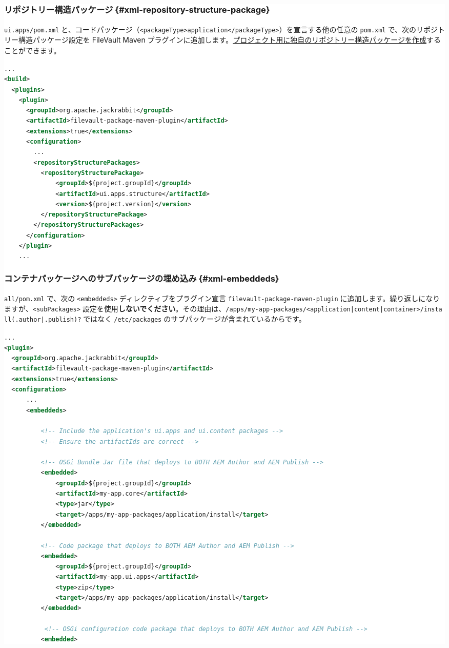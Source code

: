 ### リポジトリー構造パッケージ {#xml-repository-structure-package}

`ui.apps/pom.xml` と、コードパッケージ（`<packageType>application</packageType>`）を宣言する他の任意の `pom.xml` で、次のリポジトリー構造パッケージ設定を FileVault Maven プラグインに追加します。[プロジェクト用に独自のリポジトリー構造パッケージを作成](repository-structure-package.md)することができます。

```xml
...
<build>
  <plugins>
    <plugin>
      <groupId>org.apache.jackrabbit</groupId>
      <artifactId>filevault-package-maven-plugin</artifactId>
      <extensions>true</extensions>
      <configuration>
        ...
        <repositoryStructurePackages>
          <repositoryStructurePackage>
              <groupId>${project.groupId}</groupId>
              <artifactId>ui.apps.structure</artifactId>
              <version>${project.version}</version>
          </repositoryStructurePackage>
        </repositoryStructurePackages>
      </configuration>
    </plugin>
    ...
```

### コンテナパッケージへのサブパッケージの埋め込み {#xml-embeddeds}

`all/pom.xml` で、次の `<embeddeds>` ディレクティブをプラグイン宣言 `filevault-package-maven-plugin` に追加します。繰り返しになりますが、`<subPackages>` 設定を使用&#x200B;**しないでください**。その理由は、`/apps/my-app-packages/<application|content|container>/install(.author|.publish)?` ではなく `/etc/packages` のサブパッケージが含まれているからです。

```xml
...
<plugin>
  <groupId>org.apache.jackrabbit</groupId>
  <artifactId>filevault-package-maven-plugin</artifactId>
  <extensions>true</extensions>
  <configuration>
      ...
      <embeddeds>

          <!-- Include the application's ui.apps and ui.content packages -->
          <!-- Ensure the artifactIds are correct -->

          <!-- OSGi Bundle Jar file that deploys to BOTH AEM Author and AEM Publish -->
          <embedded>
              <groupId>${project.groupId}</groupId>
              <artifactId>my-app.core</artifactId>
              <type>jar</type>
              <target>/apps/my-app-packages/application/install</target>
          </embedded>

          <!-- Code package that deploys to BOTH AEM Author and AEM Publish -->
          <embedded>
              <groupId>${project.groupId}</groupId>
              <artifactId>my-app.ui.apps</artifactId>
              <type>zip</type>
              <target>/apps/my-app-packages/application/install</target>
          </embedded>

           <!-- OSGi configuration code package that deploys to BOTH AEM Author and AEM Publish -->
          <embedded>
```